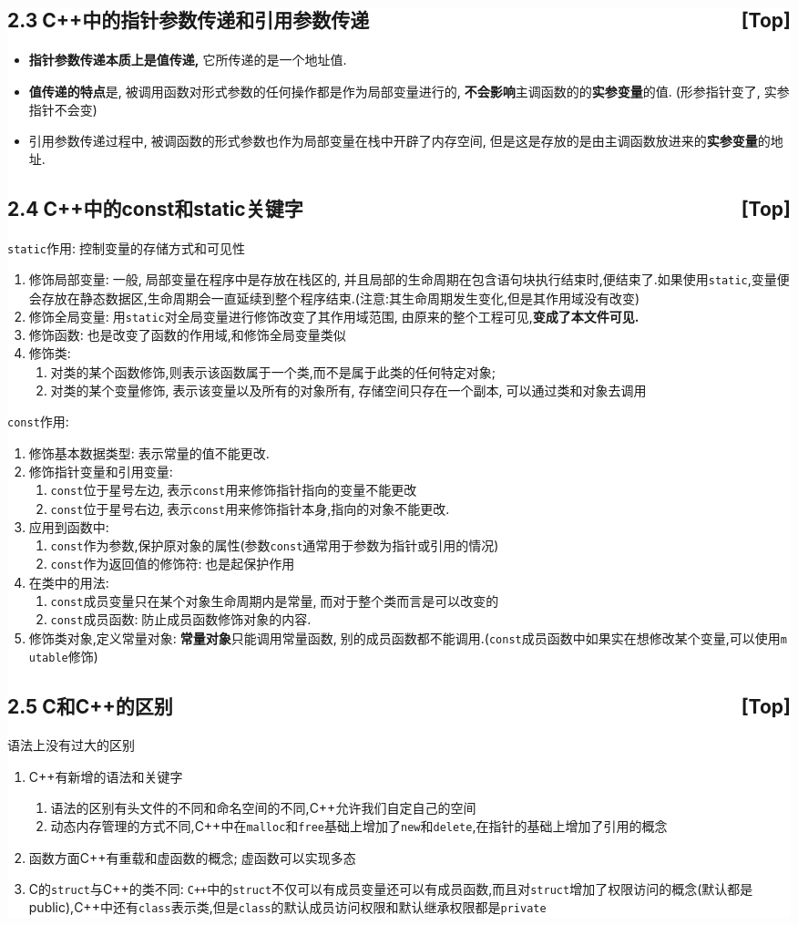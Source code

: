 

## <a name="14">2.3 C++中的指针参数传递和引用参数传递</a><a style="float:right;text-decoration:none;" href="#index">[Top]</a>

* **指针参数传递本质上是值传递,** 它所传递的是一个地址值. 

* **值传递的特点**是, 被调用函数对形式参数的任何操作都是作为局部变量进行的, **不会影响**主调函数的的**实参变量**的值. (形参指针变了, 实参指针不会变)

* 引用参数传递过程中, 被调函数的形式参数也作为局部变量在栈中开辟了内存空间, 但是这是存放的是由主调函数放进来的**实参变量**的地址.

  

## <a name="15">2.4 C++中的const和static关键字</a><a style="float:right;text-decoration:none;" href="#index">[Top]</a>

`static`作用: 控制变量的存储方式和可见性

1. 修饰局部变量: 一般, 局部变量在程序中是存放在栈区的, 并且局部的生命周期在包含语句块执行结束时,便结束了.如果使用`static`,变量便会存放在静态数据区,生命周期会一直延续到整个程序结束.(注意:其生命周期发生变化,但是其作用域没有改变)
2. 修饰全局变量:  用`static`对全局变量进行修饰改变了其作用域范围, 由原来的整个工程可见,**变成了本文件可见.**
3. 修饰函数: 也是改变了函数的作用域,和修饰全局变量类似
4. 修饰类: 
   1.  对类的某个函数修饰,则表示该函数属于一个类,而不是属于此类的任何特定对象; 
   2. 对类的某个变量修饰, 表示该变量以及所有的对象所有, 存储空间只存在一个副本, 可以通过类和对象去调用

`const`作用: 

1. 修饰基本数据类型: 表示常量的值不能更改.
2. 修饰指针变量和引用变量:
   1. `const`位于星号左边, 表示`const`用来修饰指针指向的变量不能更改
   2. `const`位于星号右边, 表示`const`用来修饰指针本身,指向的对象不能更改.
3. 应用到函数中: 
   1. `const`作为参数,保护原对象的属性(参数`const`通常用于参数为指针或引用的情况)
   2. `const`作为返回值的修饰符:   也是起保护作用
4. 在类中的用法:
   1. `const`成员变量只在某个对象生命周期内是常量, 而对于整个类而言是可以改变的
   2. `const`成员函数: 防止成员函数修饰对象的内容.
5. 修饰类对象,定义常量对象: **常量对象**只能调用常量函数, 别的成员函数都不能调用.(`const`成员函数中如果实在想修改某个变量,可以使用`mutable`修饰)



## <a name="16">2.5 C和C++的区别</a><a style="float:right;text-decoration:none;" href="#index">[Top]</a>

语法上没有过大的区别

1. C++有新增的语法和关键字	

   1. 语法的区别有头文件的不同和命名空间的不同,C++允许我们自定自己的空间
   2. 动态内存管理的方式不同,C++中在`malloc`和`free`基础上增加了`new`和`delete`,在指针的基础上增加了引用的概念

2. 函数方面C++有重载和虚函数的概念; 虚函数可以实现多态

3. C的`struct`与C++的类不同: `C++`中的`struct`不仅可以有成员变量还可以有成员函数,而且对`struct`增加了权限访问的概念(默认都是public),C++中还有`class`表示类,但是`class`的默认成员访问权限和默认继承权限都是`private`
